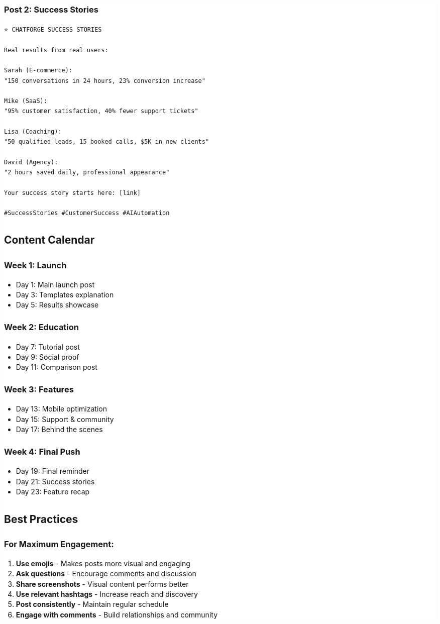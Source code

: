 ### Post 2: Success Stories
```
⭐ CHATFORGE SUCCESS STORIES

Real results from real users:

Sarah (E-commerce):
"150 conversations in 24 hours, 23% conversion increase"

Mike (SaaS):
"95% customer satisfaction, 40% fewer support tickets"

Lisa (Coaching):
"50 qualified leads, 15 booked calls, $5K in new clients"

David (Agency):
"2 hours saved daily, professional appearance"

Your success story starts here: [link]

#SuccessStories #CustomerSuccess #AIAutomation
```

## Content Calendar

### Week 1: Launch
- Day 1: Main launch post
- Day 3: Templates explanation
- Day 5: Results showcase

### Week 2: Education
- Day 7: Tutorial post
- Day 9: Social proof
- Day 11: Comparison post

### Week 3: Features
- Day 13: Mobile optimization
- Day 15: Support & community
- Day 17: Behind the scenes

### Week 4: Final Push
- Day 19: Final reminder
- Day 21: Success stories
- Day 23: Feature recap

## Best Practices

### For Maximum Engagement:
1. **Use emojis** - Makes posts more visual and engaging
2. **Ask questions** - Encourage comments and discussion
3. **Share screenshots** - Visual content performs better
4. **Use relevant hashtags** - Increase reach and discovery
5. **Post consistently** - Maintain regular schedule
6. **Engage with comments** - Build relationships and community
